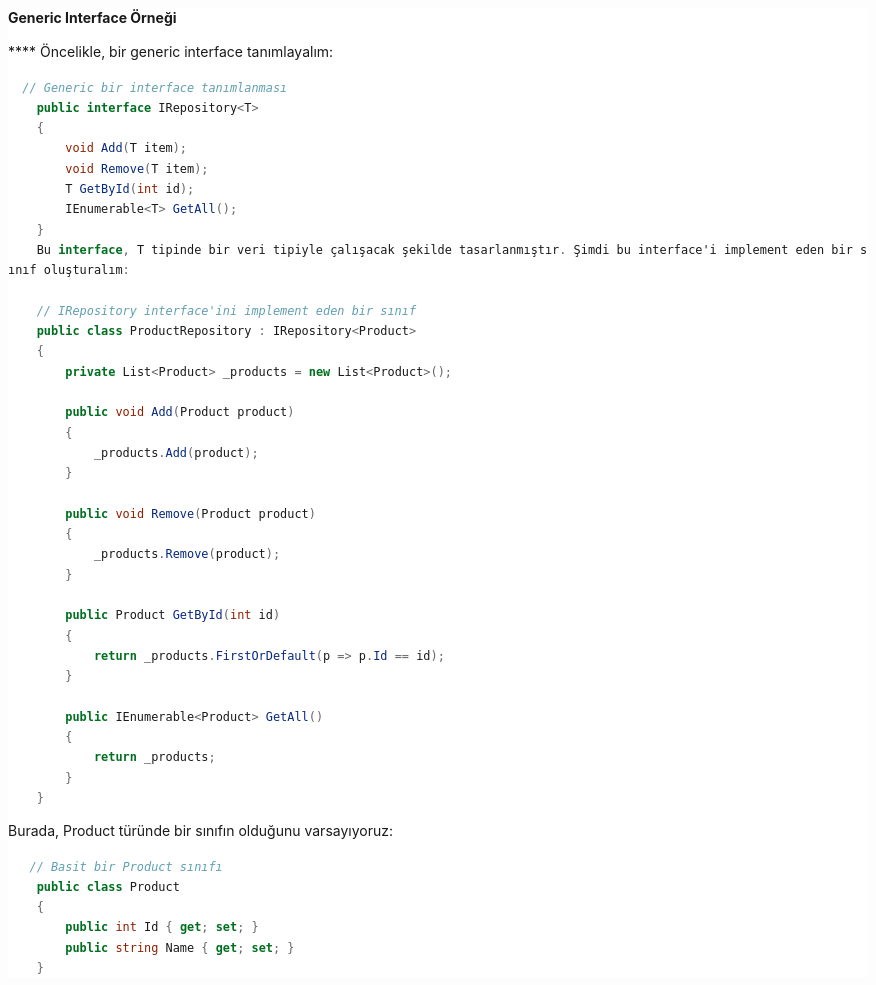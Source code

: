 **Generic Interface Örneği**

****    Öncelikle, bir generic interface tanımlayalım:

```csharp
  // Generic bir interface tanımlanması
    public interface IRepository<T>
    {
        void Add(T item);
        void Remove(T item);
        T GetById(int id);
        IEnumerable<T> GetAll();
    }
    Bu interface, T tipinde bir veri tipiyle çalışacak şekilde tasarlanmıştır. Şimdi bu interface'i implement eden bir sınıf oluşturalım:

    // IRepository interface'ini implement eden bir sınıf
    public class ProductRepository : IRepository<Product>
    {
        private List<Product> _products = new List<Product>();

        public void Add(Product product)
        {
            _products.Add(product);
        }

        public void Remove(Product product)
        {
            _products.Remove(product);
        }

        public Product GetById(int id)
        {
            return _products.FirstOrDefault(p => p.Id == id);
        }

        public IEnumerable<Product> GetAll()
        {
            return _products;
        }
    }
```

 Burada, Product türünde bir sınıfın olduğunu varsayıyoruz:

```csharp
   // Basit bir Product sınıfı
    public class Product
    {
        public int Id { get; set; }
        public string Name { get; set; }
    }
```
